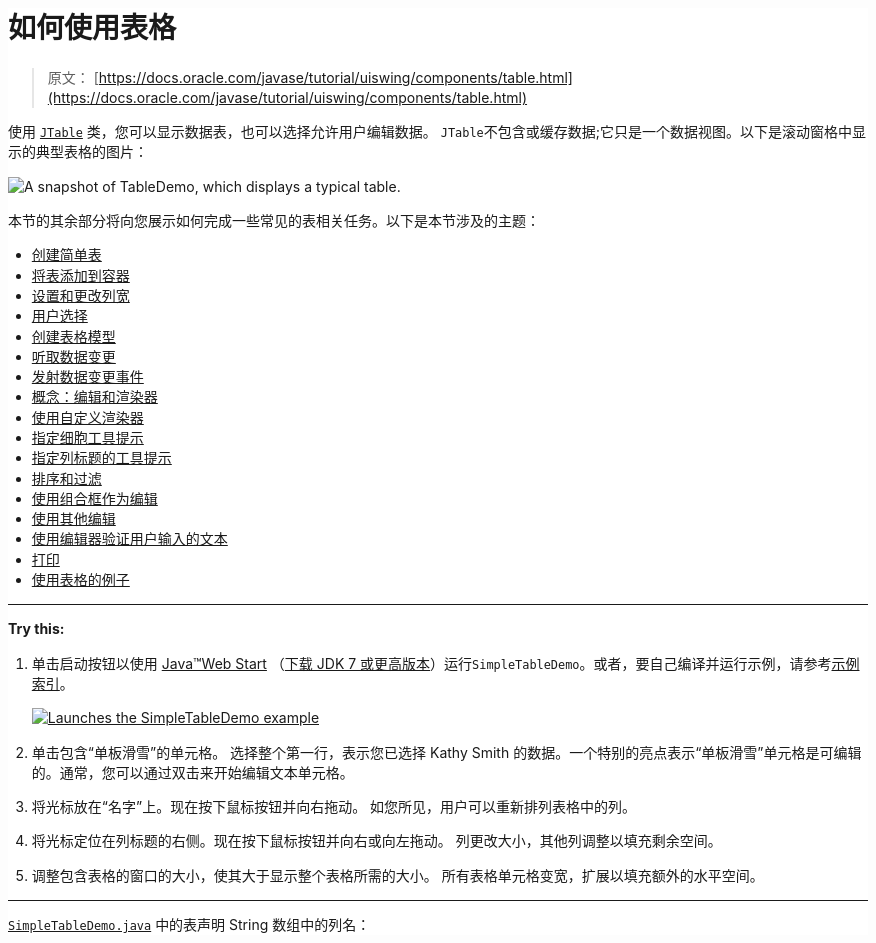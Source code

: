 # 如何使用表格

> 原文： [https://docs.oracle.com/javase/tutorial/uiswing/components/table.html](https://docs.oracle.com/javase/tutorial/uiswing/components/table.html)

使用 [`JTable`](https://docs.oracle.com/javase/8/docs/api/javax/swing/JTable.html) 类，您可以显示数据表，也可以选择允许用户编辑数据。 `JTable`不包含或缓存数据;它只是一个数据视图。以下是滚动窗格中显示的典型表格的图片：

![A snapshot of TableDemo, which displays a typical table.](img/83a01506ca7c1365f675c3b5c4322c3c.jpg)

本节的其余部分将向您展示如何完成一些常见的表相关任务。以下是本节涉及的主题：

*   [创建简单表](#simple)
*   [将表添加到容器](#show)
*   [设置和更改列宽](#width)
*   [用户选择](#selection)
*   [创建表格模型](#data)
*   [听取数据变更](#modelchange)
*   [发射数据变更事件](#fire)
*   [概念：编辑和渲染器](#editrender)
*   [使用自定义渲染器](#renderer)
*   [指定细胞工具提示](#celltooltip)
*   [指定列标题的工具提示](#headertooltip)
*   [排序和过滤](#sorting)
*   [使用组合框作为编辑](#combobox)
*   [使用其他编辑](#editor)
*   [使用编辑器验证用户输入的文本](#validtext)
*   [打印](#printing)
*   [使用表格的例子](#eg)

* * *

**Try this:** 

1.  单击启动按钮以使用 [Java™Web Start](http://www.oracle.com/technetwork/java/javase/javawebstart/index.html) （[下载 JDK 7 或更高版本](http://www.oracle.com/technetwork/java/javase/downloads/index.html)）运行`SimpleTableDemo`。或者，要自己编译并运行示例，请参考[示例索引](../examples/components/index.html#SimpleTableDemo)。

    [![Launches the SimpleTableDemo example](img/4707a69a17729d71c56b2bdbbb4cc61c.jpg)](https://docs.oracle.com/javase/tutorialJWS/samples/uiswing/SimpleTableDemoProject/SimpleTableDemo.jnlp)

2.  单击包含“单板滑雪”的单元格。
    选择整个第一行，表示您已选择 Kathy Smith 的数据。一个特别的亮点表示“单板滑雪”单元格是可编辑的。通常，您可以通过双击来开始编辑文本单元格。

3.  将光标放在“名字”上。现在按下鼠标按钮并向右拖动。
    如您所见，用户可以重新排列表格中的列。

4.  将光标定位在列标题的右侧。现在按下鼠标按钮并向右或向左拖动。
    列更改大小，其他列调整以填充剩余空间。

5.  调整包含表格的窗口的大小，使其大于显示整个表格所需的大小。
    所有表格单元格变宽，扩展以填充额外的水平空间。

* * *

[`SimpleTableDemo.java`](../examples/components/SimpleTableDemoProject/src/components/SimpleTableDemo.java) 中的表声明 String 数组中的列名：
